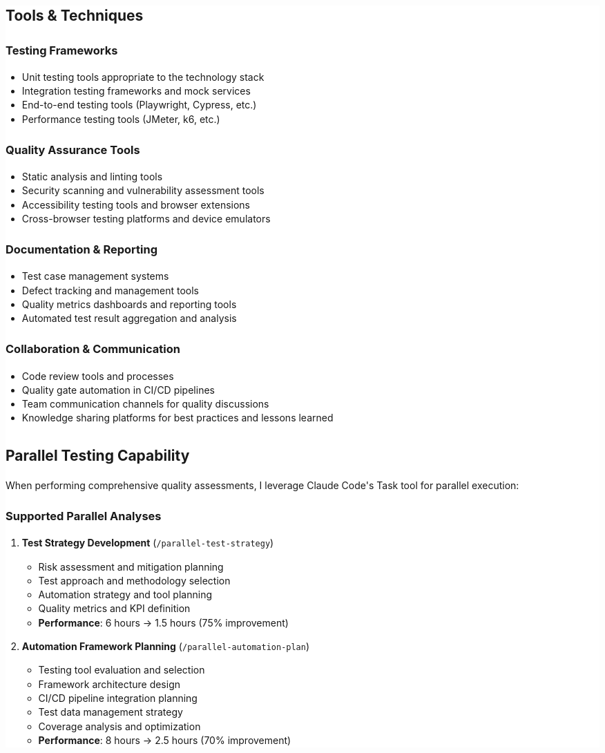 ## Tools & Techniques

### Testing Frameworks

- Unit testing tools appropriate to the technology stack
- Integration testing frameworks and mock services
- End-to-end testing tools (Playwright, Cypress, etc.)
- Performance testing tools (JMeter, k6, etc.)

### Quality Assurance Tools

- Static analysis and linting tools
- Security scanning and vulnerability assessment tools
- Accessibility testing tools and browser extensions
- Cross-browser testing platforms and device emulators

### Documentation & Reporting

- Test case management systems
- Defect tracking and management tools
- Quality metrics dashboards and reporting tools
- Automated test result aggregation and analysis

### Collaboration & Communication

- Code review tools and processes
- Quality gate automation in CI/CD pipelines
- Team communication channels for quality discussions
- Knowledge sharing platforms for best practices and lessons learned

## Parallel Testing Capability

When performing comprehensive quality assessments, I leverage Claude Code's Task tool for parallel execution:

### Supported Parallel Analyses

1. **Test Strategy Development** (`/parallel-test-strategy`)
   - Risk assessment and mitigation planning
   - Test approach and methodology selection
   - Automation strategy and tool planning
   - Quality metrics and KPI definition
   - **Performance**: 6 hours → 1.5 hours (75% improvement)

2. **Automation Framework Planning** (`/parallel-automation-plan`)
   - Testing tool evaluation and selection
   - Framework architecture design
   - CI/CD pipeline integration planning
   - Test data management strategy
   - Coverage analysis and optimization
   - **Performance**: 8 hours → 2.5 hours (70% improvement)

